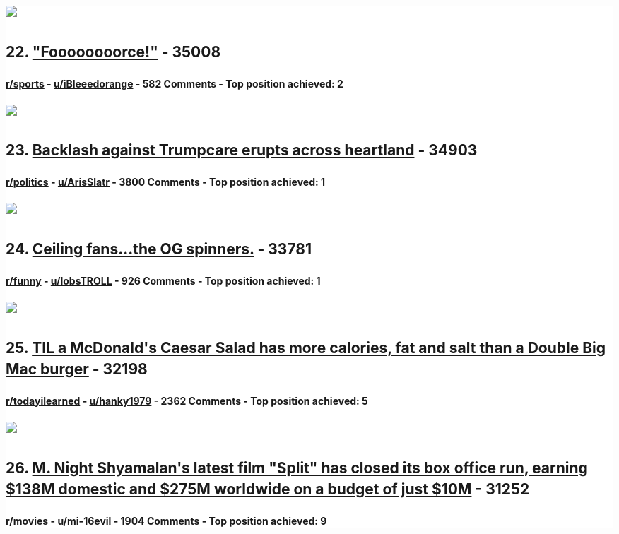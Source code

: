 <a href="http://i.imgur.com/HCe3l3o.gifv"><img src="https://b.thumbs.redditmedia.com/9OiaHt6Vn7hQoHByJpyjkOGH3ETQaGHzSxXOppSCjYw.jpg"></img></a>

## 22. ["Foooooooorce!"](http://reddit.com/r/sports/comments/69ttrm/foooooooorce/) - 35008
#### [r/sports](http://reddit.com/r/sports) - [u/iBleeedorange](http://reddit.com/u/iBleeedorange) - 582 Comments - Top position achieved: 2

<a href="http://i.imgur.com/1YHAvih.gifv"><img src="https://b.thumbs.redditmedia.com/4Wm0NVU4E1Vb-l1ixSSnE8ccEcG5ZM02QmGPj2inNXE.jpg"></img></a>

## 23. [Backlash against Trumpcare erupts across heartland](http://reddit.com/r/politics/comments/69t5uz/backlash_against_trumpcare_erupts_across_heartland/) - 34903
#### [r/politics](http://reddit.com/r/politics) - [u/ArisSlatr](http://reddit.com/u/ArisSlatr) - 3800 Comments - Top position achieved: 1

<a href="http://www.msnbc.com/am-joy/watch/backlash-against-trumpcare-erupts-across-heartland-938294339723"><img src="https://a.thumbs.redditmedia.com/KvOodeVeOEybfjIunlNH29YdPclSNmUMJ_JLlAOVSe4.jpg"></img></a>

## 24. [Ceiling fans...the OG spinners.](http://reddit.com/r/funny/comments/69uit1/ceiling_fansthe_og_spinners/) - 33781
#### [r/funny](http://reddit.com/r/funny) - [u/lobsTROLL](http://reddit.com/u/lobsTROLL) - 926 Comments - Top position achieved: 1

<a href="https://i.redd.it/jmeocuc7w5wy.gif"><img src="https://a.thumbs.redditmedia.com/nOHs5JFNVI-cbTAO0BTqCH5uRORwiv2LBa9Mz2RJAP0.jpg"></img></a>

## 25. [TIL a McDonald's Caesar Salad has more calories, fat and salt than a Double Big Mac burger](http://reddit.com/r/todayilearned/comments/69tttr/til_a_mcdonalds_caesar_salad_has_more_calories/) - 32198
#### [r/todayilearned](http://reddit.com/r/todayilearned) - [u/hanky1979](http://reddit.com/u/hanky1979) - 2362 Comments - Top position achieved: 5

<a href="http://www.cbc.ca/beta/news/business/mcdonalds-kale-calorie-questions-1.3423938"><img src="https://a.thumbs.redditmedia.com/2IRr13rOUp19AuUTd4bXliK2ZXptArw0RtR-9aE0fk8.jpg"></img></a>

## 26. [M. Night Shyamalan's latest film "Split" has closed its box office run, earning $138M domestic and $275M worldwide on a budget of just $10M](http://reddit.com/r/movies/comments/69t5mq/m_night_shyamalans_latest_film_split_has_closed/) - 31252
#### [r/movies](http://reddit.com/r/movies) - [u/mi-16evil](http://reddit.com/u/mi-16evil) - 1904 Comments - Top position achieved: 9
